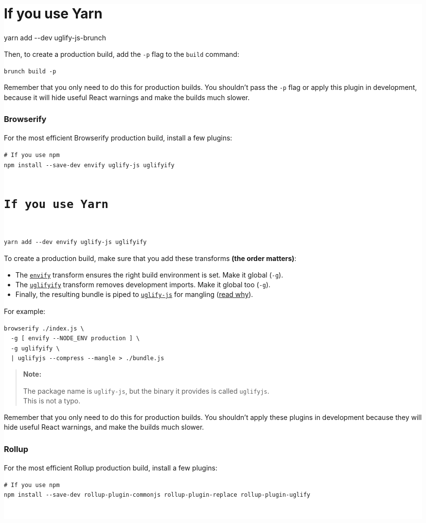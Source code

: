 
# If you use Yarn
yarn add --dev uglify-js-brunch</code></pre>
      </div>
<p>Then, to create a production build, add the <code>-p</code> flag to the <code>build</code> command:</p>
<div>
      <pre><code>brunch build -p</code></pre>
      </div>
<p>Remember that you only need to do this for production builds. You shouldn’t pass the <code>-p</code> flag or apply this plugin in development, because it will hide useful React warnings and make the builds much slower.</p>
<h3 id="browserify">Browserify</h3>
<p>For the most efficient Browserify production build, install a few plugins:</p>
<div>
      <pre><code># If you use npm
npm install --save-dev envify uglify-js uglifyify 

# If you use Yarn
yarn add --dev envify uglify-js uglifyify </code></pre>
      </div>
<p>To create a production build, make sure that you add these transforms <strong>(the order matters)</strong>:</p>
<ul>
<li>The <a href="https://github.com/hughsk/envify" target="_blank"><code>envify</code></a> transform ensures the right build environment is set. Make it global (<code>-g</code>).</li>
<li>The <a href="https://github.com/hughsk/uglifyify" target="_blank"><code>uglifyify</code></a> transform removes development imports. Make it global too (<code>-g</code>).</li>
<li>Finally, the resulting bundle is piped to <a href="https://github.com/mishoo/UglifyJS2" target="_blank"><code>uglify-js</code></a> for mangling (<a href="https://github.com/hughsk/uglifyify#motivationusage" target="_blank">read why</a>).</li>
</ul>
<p>For example:</p>
<div>
      <pre><code>browserify ./index.js \
  -g [ envify --NODE_ENV production ] \
  -g uglifyify \
  | uglifyjs --compress --mangle &gt; ./bundle.js</code></pre>
      </div>
<blockquote>
<p><strong>Note:</strong></p>
<p>The package name is <code>uglify-js</code>, but the binary it provides is called <code>uglifyjs</code>.<br />
This is not a typo.</p>
</blockquote>
<p>Remember that you only need to do this for production builds. You shouldn’t apply these plugins in development because they will hide useful React warnings, and make the builds much slower.</p>
<h3 id="rollup">Rollup</h3>
<p>For the most efficient Rollup production build, install a few plugins:</p>
<div>
      <pre><code># If you use npm
npm install --save-dev rollup-plugin-commonjs rollup-plugin-replace rollup-plugin-uglify 
